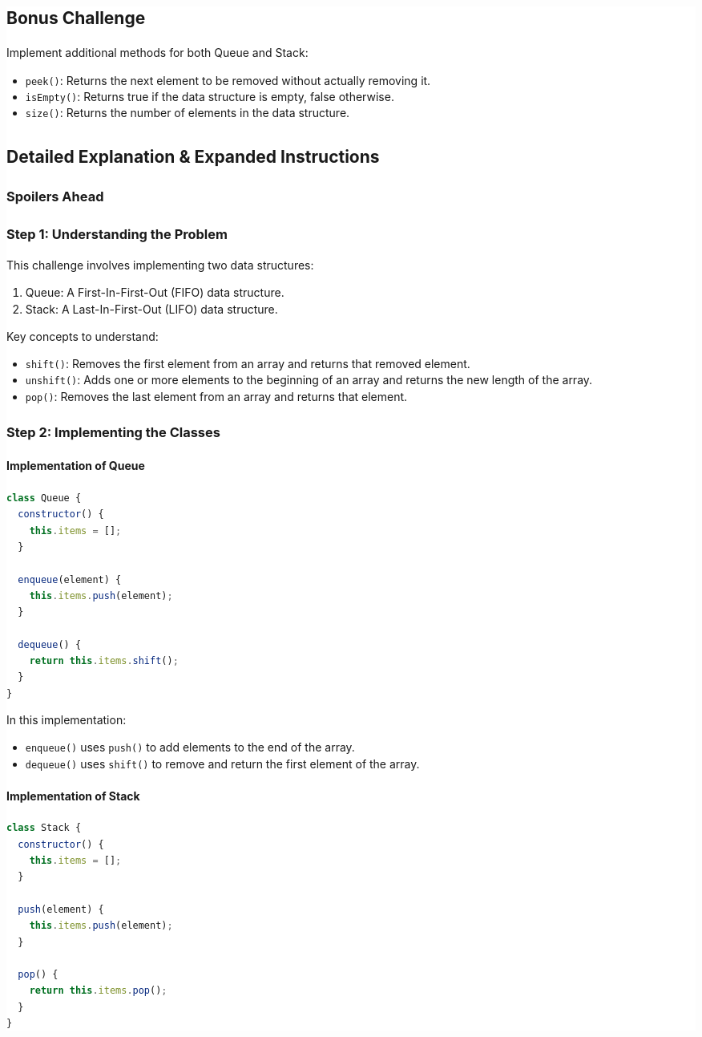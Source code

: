 ## Bonus Challenge

Implement additional methods for both Queue and Stack:
- `peek()`: Returns the next element to be removed without actually removing it.
- `isEmpty()`: Returns true if the data structure is empty, false otherwise.
- `size()`: Returns the number of elements in the data structure.

## Detailed Explanation & Expanded Instructions

### **Spoilers Ahead**

### Step 1: Understanding the Problem

This challenge involves implementing two data structures:

1. Queue: A First-In-First-Out (FIFO) data structure.
2. Stack: A Last-In-First-Out (LIFO) data structure.

Key concepts to understand:

- `shift()`: Removes the first element from an array and returns that removed element.
- `unshift()`: Adds one or more elements to the beginning of an array and returns the new length of the array.
- `pop()`: Removes the last element from an array and returns that element.

### Step 2: Implementing the Classes

#### Implementation of Queue

```javascript
class Queue {
  constructor() {
    this.items = [];
  }

  enqueue(element) {
    this.items.push(element);
  }

  dequeue() {
    return this.items.shift();
  }
}
```

In this implementation:
- `enqueue()` uses `push()` to add elements to the end of the array.
- `dequeue()` uses `shift()` to remove and return the first element of the array.

#### Implementation of Stack

```javascript
class Stack {
  constructor() {
    this.items = [];
  }

  push(element) {
    this.items.push(element);
  }

  pop() {
    return this.items.pop();
  }
}
```